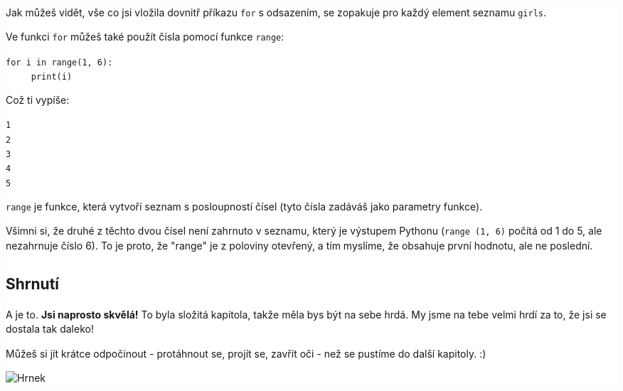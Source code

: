 
Jak můžeš vidět, vše co jsi vložila dovnitř příkazu `for` s odsazením, se zopakuje pro každý element seznamu `girls`.

Ve funkci `for` můžeš také použít čísla pomocí funkce `range`:

    for i in range(1, 6):
         print(i)
    

Což ti vypíše:

    1 
    2
    3 
    4 
    5
    

`range` je funkce, která vytvoří seznam s posloupností čísel (tyto čísla zadáváš jako parametry funkce).

Všimni si, že druhé z těchto dvou čísel není zahrnuto v seznamu, který je výstupem Pythonu (`range (1, 6)` počítá od 1 do 5, ale nezahrnuje číslo 6). To je proto, že "range" je z poloviny otevřený, a tím myslíme, že obsahuje první hodnotu, ale ne poslední.

## Shrnutí

A je to. **Jsi naprosto skvělá!** To byla složitá kapitola, takže měla bys být na sebe hrdá. My jsme na tebe velmi hrdí za to, že jsi se dostala tak daleko!

Můžeš si jít krátce odpočinout - protáhnout se, projít se, zavřít oči - než se pustíme do další kapitoly. :)

![Hrnek][3]

 [3]: images/cupcake.png

 [1]: ../intro_to_command_line/README.md
 [2]: ../code_editor/README.md